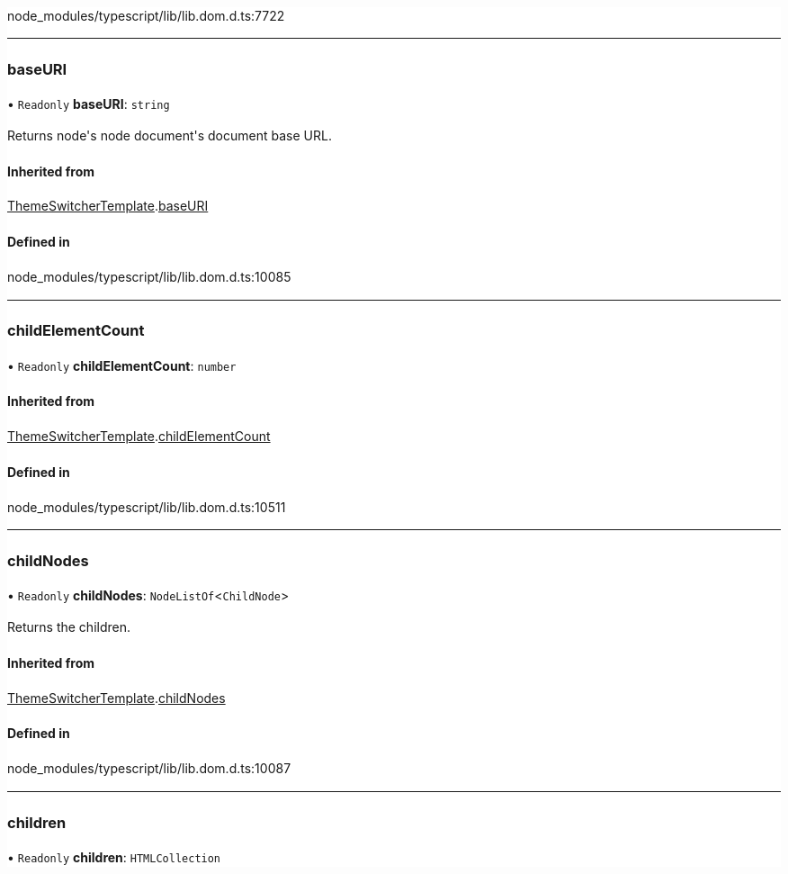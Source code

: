 node_modules/typescript/lib/lib.dom.d.ts:7722

___

### baseURI

• `Readonly` **baseURI**: `string`

Returns node's node document's document base URL.

#### Inherited from

[ThemeSwitcherTemplate](components_themeSwitcher_theme_switcher_template.ThemeSwitcherTemplate.md).[baseURI](components_themeSwitcher_theme_switcher_template.ThemeSwitcherTemplate.md#baseuri)

#### Defined in

node_modules/typescript/lib/lib.dom.d.ts:10085

___

### childElementCount

• `Readonly` **childElementCount**: `number`

#### Inherited from

[ThemeSwitcherTemplate](components_themeSwitcher_theme_switcher_template.ThemeSwitcherTemplate.md).[childElementCount](components_themeSwitcher_theme_switcher_template.ThemeSwitcherTemplate.md#childelementcount)

#### Defined in

node_modules/typescript/lib/lib.dom.d.ts:10511

___

### childNodes

• `Readonly` **childNodes**: `NodeListOf`<`ChildNode`\>

Returns the children.

#### Inherited from

[ThemeSwitcherTemplate](components_themeSwitcher_theme_switcher_template.ThemeSwitcherTemplate.md).[childNodes](components_themeSwitcher_theme_switcher_template.ThemeSwitcherTemplate.md#childnodes)

#### Defined in

node_modules/typescript/lib/lib.dom.d.ts:10087

___

### children

• `Readonly` **children**: `HTMLCollection`
